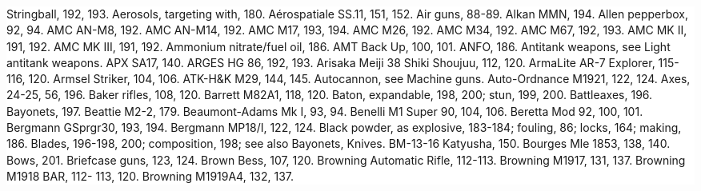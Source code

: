Stringball, 192, 193.
Aerosols, targeting with, 180.
Aérospatiale SS.11, 151, 152.
Air guns, 88-89.
Alkan MMN, 194.
Allen pepperbox, 92, 94.
AMC AN-M8, 192.
AMC AN-M14, 192.
AMC M17, 193, 194.
AMC M26, 192.
AMC M34, 192.
AMC M67, 192, 193.
AMC MK II, 191, 192.
AMC MK III, 191, 192.
Ammonium nitrate/fuel oil,
186.
AMT Back Up, 100, 101.
ANFO, 186.
Antitank weapons, see Light
antitank weapons.
APX SA17, 140.
ARGES HG 86, 192, 193.
Arisaka Meiji 38 Shiki
Shoujuu, 112, 120.
ArmaLite AR-7 Explorer, 115-
116, 120.
Armsel Striker, 104, 106.
ATK-H&K M29, 144, 145.
Autocannon, see Machine
guns.
Auto-Ordnance M1921, 122,
124.
Axes, 24-25, 56, 196.
Baker rifles, 108, 120.
Barrett M82A1, 118, 120.
Baton, expandable, 198, 200;
stun, 199, 200.
Battleaxes, 196.
Bayonets, 197.
Beattie M2-2, 179.
Beaumont-Adams Mk I, 93,
94.
Benelli M1 Super 90, 104, 106.
Beretta Mod 92, 100, 101.
Bergmann GSprgr30, 193,
194.
Bergmann MP18/I, 122, 124.
Black powder, as explosive,
183-184; fouling, 86; locks,
164; making, 186.
Blades, 196-198, 200;
composition, 198; see also
Bayonets, Knives.
BM-13-16 Katyusha, 150.
Bourges Mle 1853, 138, 140.
Bows, 201.
Briefcase guns, 123, 124.
Brown Bess, 107, 120.
Browning Automatic Rifle,
112-113.
Browning M1917, 131, 137.
Browning M1918 BAR, 112-
113, 120.
Browning M1919A4, 132, 137.